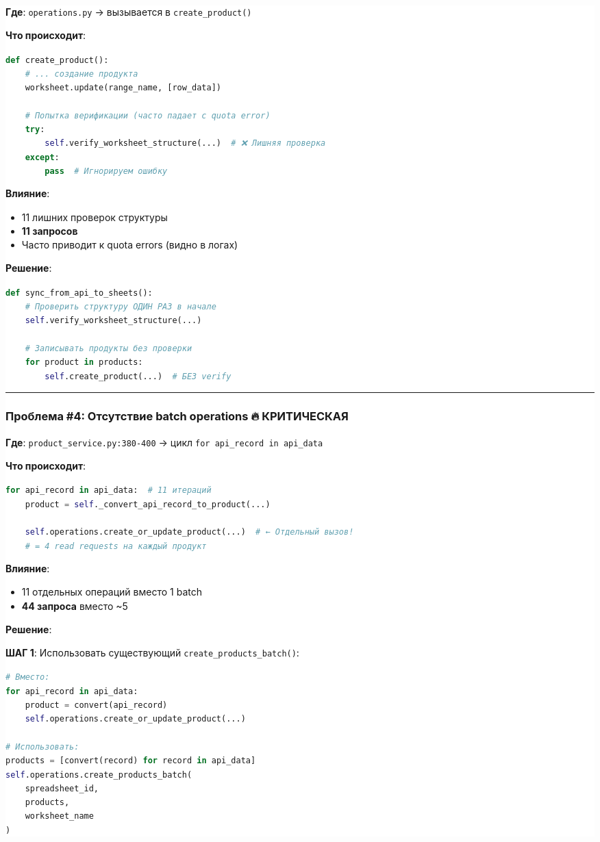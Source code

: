 **Где**: `operations.py` → вызывается в `create_product()`

**Что происходит**:
```python
def create_product():
    # ... создание продукта
    worksheet.update(range_name, [row_data])
    
    # Попытка верификации (часто падает с quota error)
    try:
        self.verify_worksheet_structure(...)  # ❌ Лишняя проверка
    except:
        pass  # Игнорируем ошибку
```

**Влияние**:
- 11 лишних проверок структуры
- **11 запросов**
- Часто приводит к quota errors (видно в логах)

**Решение**:
```python
def sync_from_api_to_sheets():
    # Проверить структуру ОДИН РАЗ в начале
    self.verify_worksheet_structure(...)
    
    # Записывать продукты без проверки
    for product in products:
        self.create_product(...)  # БЕЗ verify
```

---

### Проблема #4: Отсутствие batch operations 🔥 КРИТИЧЕСКАЯ

**Где**: `product_service.py:380-400` → цикл `for api_record in api_data`

**Что происходит**:
```python
for api_record in api_data:  # 11 итераций
    product = self._convert_api_record_to_product(...)
    
    self.operations.create_or_update_product(...)  # ← Отдельный вызов!
    # = 4 read requests на каждый продукт
```

**Влияние**:
- 11 отдельных операций вместо 1 batch
- **44 запроса** вместо ~5

**Решение**:

**ШАГ 1**: Использовать существующий `create_products_batch()`:
```python
# Вместо:
for api_record in api_data:
    product = convert(api_record)
    self.operations.create_or_update_product(...)

# Использовать:
products = [convert(record) for record in api_data]
self.operations.create_products_batch(
    spreadsheet_id,
    products,
    worksheet_name
)
```
